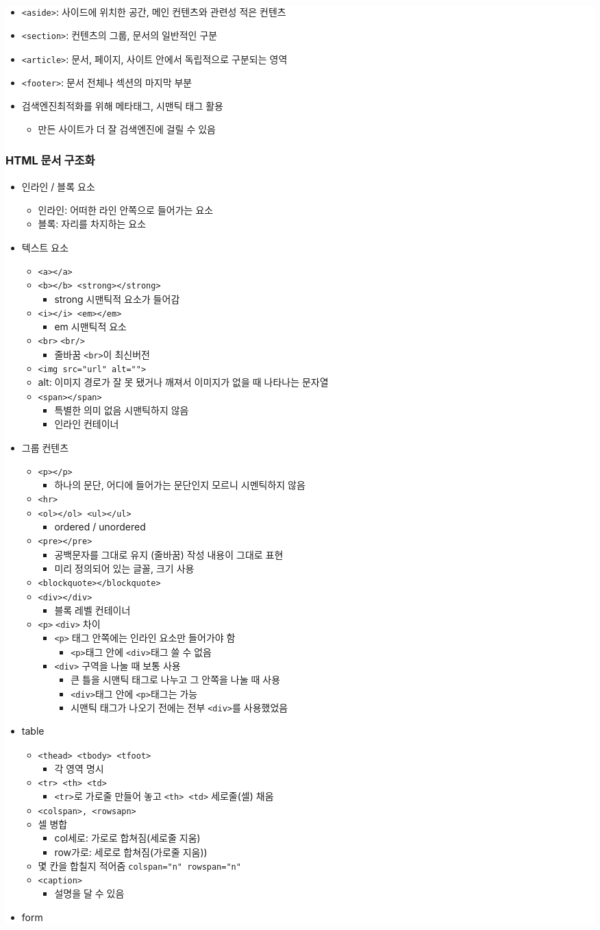   - `<aside>`: 사이드에 위치한 공간, 메인 컨텐츠와 관련성 적은 컨텐츠

  - `<section>`: 컨텐츠의 그룹, 문서의 일반적인 구분

  - `<article>`: 문서, 페이지, 사이트 안에서 독립적으로 구분되는 영역

  - `<footer>`: 문서 전체나 섹션의 마지막 부분

  - 검색엔진최적화를 위해 메타태그, 시맨틱 태그 활용
    - 만든 사이트가 더 잘 검색엔진에 걸릴 수 있음
    
    

### HTML 문서 구조화

- 인라인 / 블록 요소
  - 인라인: 어떠한 라인 안쪽으로 들어가는 요소 
  - 블록: 자리를 차지하는 요소
- 텍스트 요소 

  - `<a></a>`
  - `<b></b> <strong></strong>` 
    - strong 시맨틱적 요소가 들어감
  - `<i></i> <em></em>` 
    - em 시맨틱적 요소
  - `<br>` `<br/>` 
    - 줄바꿈 `<br>`이 최신버전
  -  `<img src="url" alt="">`
    - alt: 이미지 경로가 잘 못 됐거나 깨져서 이미지가 없을 때 나타나는 문자열
  - `<span></span>` 
    - 특별한 의미 없음 시맨틱하지 않음
    - 인라인 컨테이너
- 그룹 컨텐츠

  - `<p></p>` 
    - 하나의 문단, 어디에 들어가는 문단인지 모르니 시멘틱하지 않음
  - `<hr>`
  - `<ol></ol> <ul></ul>` 
    - ordered / unordered
  - `<pre></pre>` 
    - 공백문자를 그대로 유지 (줄바꿈) 작성 내용이 그대로 표현
    - 미리 정의되어 있는 글꼴, 크기 사용
  - `<blockquote></blockquote>`
  - `<div></div>` 
    - 블록 레벨 컨테이너
  - `<p>` `<div>` 차이
    - `<p>` 태그 안쪽에는 인라인 요소만 들어가야 함
      - `<p>`태그 안에 `<div>`태그 쓸 수 없음
    - `<div>` 구역을 나눌 때 보통 사용 
      - 큰 틀을 시맨틱 태그로 나누고 그 안쪽을 나눌 때 사용
      - `<div>`태그 안에 `<p>`태그는 가능
      - 시맨틱 태그가 나오기 전에는 전부 `<div>`를 사용했었음
- table

  - `<thead> <tbody> <tfoot>` 
    - 각 영역 명시
  - `<tr> <th> <td>`
    - `<tr>`로 가로줄 만들어 놓고 `<th> <td>` 세로줄(셀) 채움
  -  `<colspan>, <rowsapn>`
    - 셀 병합
      - col세로: 가로로 합쳐짐(세로줄 지움) 
      - row가로: 세로로 합쳐짐(가로줄 지움))
    - 몇 칸을 합칠지 적어줌 `colspan="n" rowspan="n"`
  - `<caption>`
    - 설명을 달 수 있음
- form
